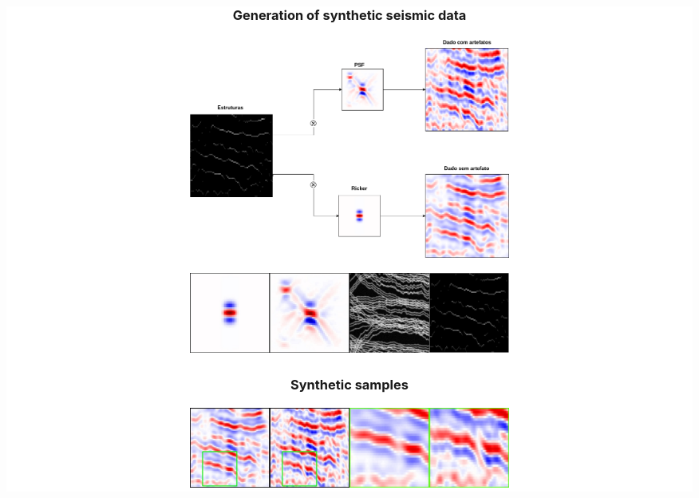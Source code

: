 ### <p align="center"> Generation of synthetic seismic data  </p>
<p align="center"> <img width="400" src="imgs/6.png"> </p>
<p align="center"> <img width="400" src="imgs/7.png"> </p>

### <p align="center"> Synthetic samples </p>
<p align="center"> <img width="400" src="imgs/8.png"> </p>
